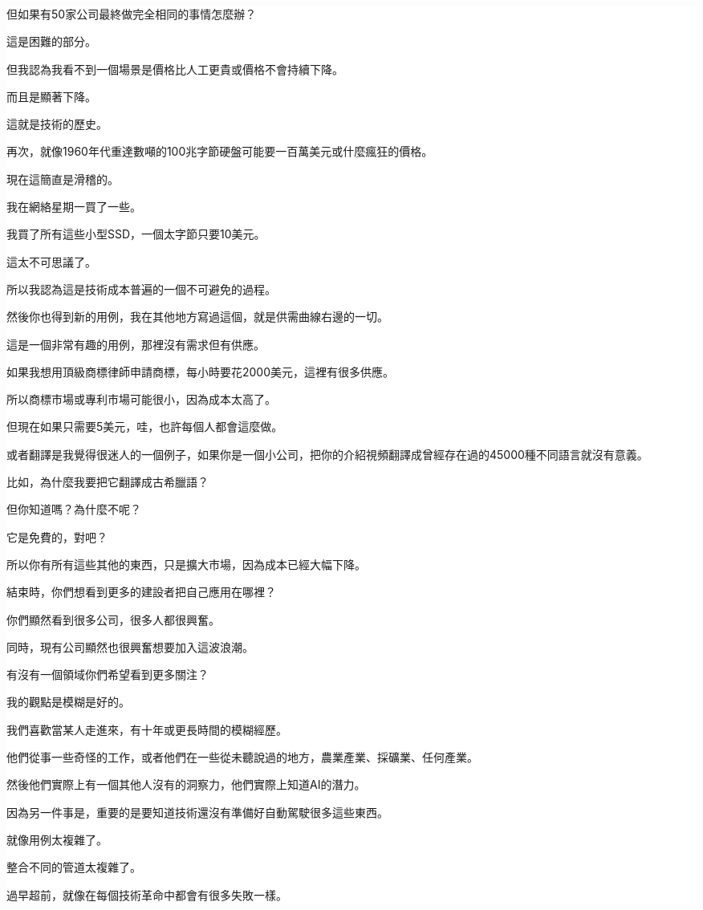 但如果有50家公司最終做完全相同的事情怎麼辦？

這是困難的部分。

但我認為我看不到一個場景是價格比人工更貴或價格不會持續下降。

而且是顯著下降。

這就是技術的歷史。

再次，就像1960年代重達數噸的100兆字節硬盤可能要一百萬美元或什麼瘋狂的價格。

現在這簡直是滑稽的。

我在網絡星期一買了一些。

我買了所有這些小型SSD，一個太字節只要10美元。

這太不可思議了。

所以我認為這是技術成本普遍的一個不可避免的過程。

然後你也得到新的用例，我在其他地方寫過這個，就是供需曲線右邊的一切。

這是一個非常有趣的用例，那裡沒有需求但有供應。

如果我想用頂級商標律師申請商標，每小時要花2000美元，這裡有很多供應。

所以商標市場或專利市場可能很小，因為成本太高了。

但現在如果只需要5美元，哇，也許每個人都會這麼做。

或者翻譯是我覺得很迷人的一個例子，如果你是一個小公司，把你的介紹視頻翻譯成曾經存在過的45000種不同語言就沒有意義。

比如，為什麼我要把它翻譯成古希臘語？

但你知道嗎？為什麼不呢？

它是免費的，對吧？

所以你有所有這些其他的東西，只是擴大市場，因為成本已經大幅下降。

結束時，你們想看到更多的建設者把自己應用在哪裡？

你們顯然看到很多公司，很多人都很興奮。

同時，現有公司顯然也很興奮想要加入這波浪潮。

有沒有一個領域你們希望看到更多關注？

我的觀點是模糊是好的。

我們喜歡當某人走進來，有十年或更長時間的模糊經歷。

他們從事一些奇怪的工作，或者他們在一些從未聽說過的地方，農業產業、採礦業、任何產業。

然後他們實際上有一個其他人沒有的洞察力，他們實際上知道AI的潛力。

因為另一件事是，重要的是要知道技術還沒有準備好自動駕駛很多這些東西。

就像用例太複雜了。

整合不同的管道太複雜了。

過早超前，就像在每個技術革命中都會有很多失敗一樣。
